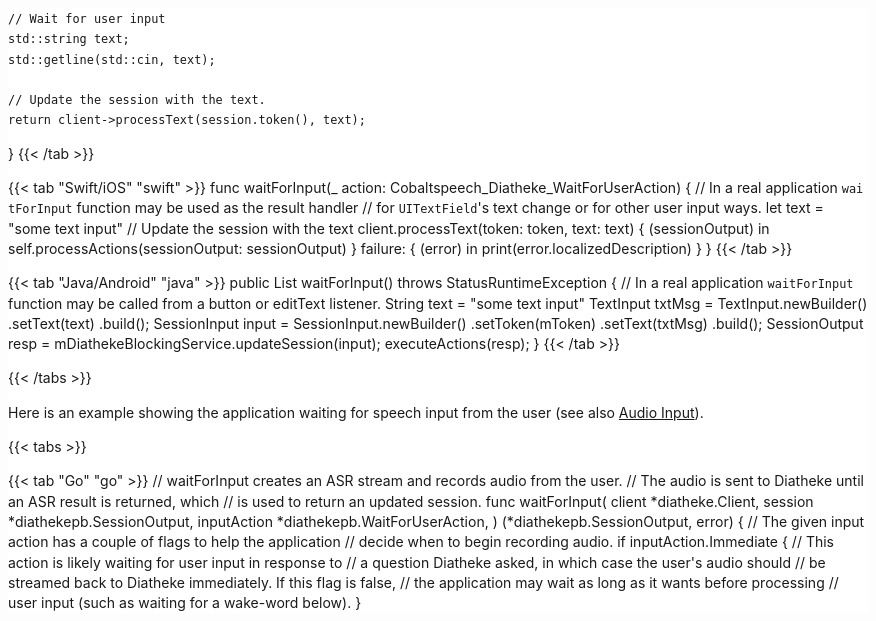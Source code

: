     // Wait for user input
    std::string text;
    std::getline(std::cin, text);

    // Update the session with the text.
    return client->processText(session.token(), text);
}
{{< /tab >}}

{{< tab "Swift/iOS" "swift" >}}
func waitForInput(_ action: Cobaltspeech_Diatheke_WaitForUserAction) {
	// In a real application `waitForInput` function may be used as the result handler
	// for `UITextField`'s text change or for other user input ways.
	let text = "some text input"
	// Update the session with the text
	client.processText(token: token, text: text) { (sessionOutput) in
		self.processActions(sessionOutput: sessionOutput)
	} failure: { (error) in
 		print(error.localizedDescription)
	}
}
{{< /tab >}}

{{< tab "Java/Android" "java" >}}
public List<ActionData> waitForInput() throws StatusRuntimeException {
    // In a real application `waitForInput` function may be called from a button or editText listener.
    String text = "some text input"
    TextInput txtMsg = TextInput.newBuilder()
            .setText(text)
            .build();
    SessionInput input = SessionInput.newBuilder()
            .setToken(mToken)
            .setText(txtMsg)
            .build();
    SessionOutput resp = mDiathekeBlockingService.updateSession(input);
    executeActions(resp);
}
{{< /tab >}}

{{< /tabs >}}


Here is an example showing the application waiting for speech input from the user
(see also [Audio Input](../../audio-input/)).

{{< tabs >}}

{{< tab "Go" "go" >}}
// waitForInput creates an ASR stream and records audio from the user.
// The audio is sent to Diatheke until an ASR result is returned, which
// is used to return an updated session.
func waitForInput(
	client *diatheke.Client,
	session *diathekepb.SessionOutput,
	inputAction *diathekepb.WaitForUserAction,
) (*diathekepb.SessionOutput, error) {
	// The given input action has a couple of flags to help the application
	// decide when to begin recording audio.
	if inputAction.Immediate {
		// This action is likely waiting for user input in response to
		// a question Diatheke asked, in which case the user's audio should
		// be streamed back to Diatheke immediately. If this flag is false,
		// the application may wait as long as it wants before processing
		// user input (such as waiting for a wake-word below).
	}
